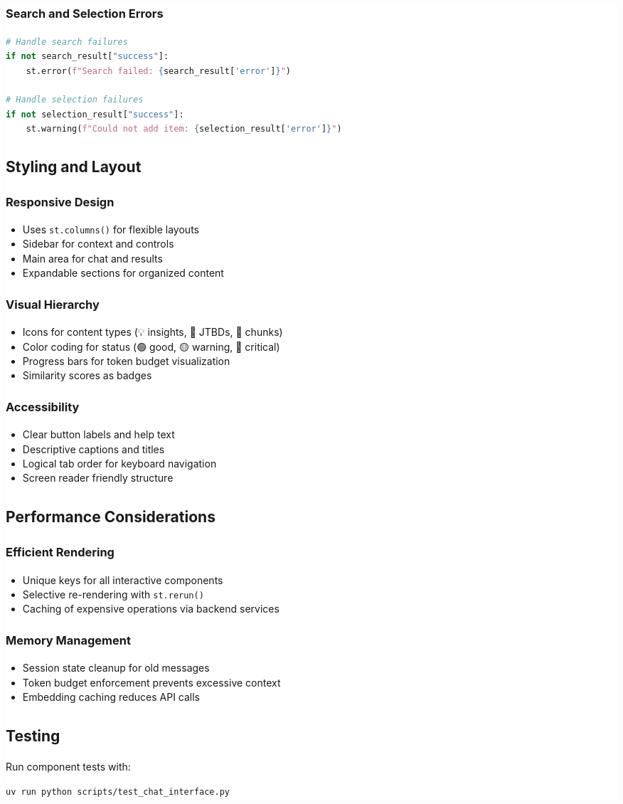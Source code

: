 ### Search and Selection Errors
```python
# Handle search failures
if not search_result["success"]:
    st.error(f"Search failed: {search_result['error']}")

# Handle selection failures  
if not selection_result["success"]:
    st.warning(f"Could not add item: {selection_result['error']}")
```

## Styling and Layout

### Responsive Design
- Uses `st.columns()` for flexible layouts
- Sidebar for context and controls
- Main area for chat and results
- Expandable sections for organized content

### Visual Hierarchy
- Icons for content types (💡 insights, 🎯 JTBDs, 📄 chunks)
- Color coding for status (🟢 good, 🟡 warning, 🔴 critical)
- Progress bars for token budget visualization
- Similarity scores as badges

### Accessibility
- Clear button labels and help text
- Descriptive captions and titles
- Logical tab order for keyboard navigation
- Screen reader friendly structure

## Performance Considerations

### Efficient Rendering
- Unique keys for all interactive components
- Selective re-rendering with `st.rerun()`
- Caching of expensive operations via backend services

### Memory Management
- Session state cleanup for old messages
- Token budget enforcement prevents excessive context
- Embedding caching reduces API calls

## Testing

Run component tests with:
```bash
uv run python scripts/test_chat_interface.py
```
